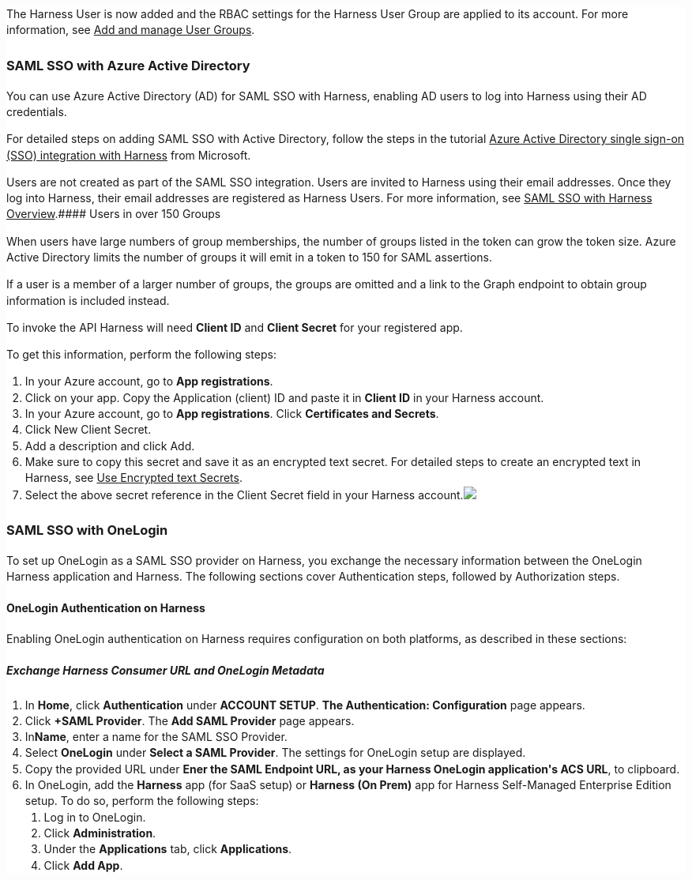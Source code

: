 The Harness User is now added and the RBAC settings for the Harness User Group are applied to its account. For more information, see [Add and manage User Groups](/article/dfwuvmy33m-add-user-groups).

### SAML SSO with Azure Active Directory

You can use Azure Active Directory (AD) for SAML SSO with Harness, enabling AD users to log into Harness using their AD credentials.

For detailed steps on adding SAML SSO with Active Directory, follow the steps in the tutorial [Azure Active Directory single sign-on (SSO) integration with Harness](https://docs.microsoft.com/en-us/azure/active-directory/saas-apps/harness-tutorial) from Microsoft.

Users are not created as part of the SAML SSO integration. Users are invited to Harness using their email addresses. Once they log into Harness, their email addresses are registered as Harness Users. For more information, see [SAML SSO with Harness Overview](/article/mlpksc7s6c-single-sign-on-saml#saml_sso_with_harness_overview).#### Users in over 150 Groups

When users have large numbers of group memberships, the number of groups listed in the token can grow the token size. Azure Active Directory limits the number of groups it will emit in a token to 150 for SAML assertions.

If a user is a member of a larger number of groups, the groups are omitted and a link to the Graph endpoint to obtain group information is included instead.

To invoke the API Harness will need **Client ID** and **Client Secret** for your registered app.

To get this information, perform the following steps:

1. In your Azure account, go to **App registrations**.
2. Click on your app. Copy the Application (client) ID and paste it in **Client ID** in your Harness account.
3. In your Azure account, go to **App registrations**. Click **Certificates and Secrets**.
4. Click New Client Secret.
5. Add a description and click Add.
6. Make sure to copy this secret and save it as an encrypted text secret. For detailed steps to create an encrypted text in Harness, see [Use Encrypted text Secrets](/article/osfw70e59c-add-use-text-secrets).
7. Select the above secret reference in the Client Secret field in your Harness account.![](https://files.helpdocs.io/i5nl071jo5/articles/mlpksc7s6c/1644500648767/screenshot-2022-02-10-at-7-12-28-pm.png)

### SAML SSO with OneLogin

To set up OneLogin as a SAML SSO provider on Harness, you exchange the necessary information between the OneLogin Harness application and Harness. The following sections cover Authentication steps, followed by Authorization steps.

#### OneLogin Authentication on Harness

Enabling OneLogin authentication on Harness requires configuration on both platforms, as described in these sections:

##### Exchange Harness Consumer URL and OneLogin Metadata

1. In **Home**, click **Authentication** under **ACCOUNT SETUP**. **The Authentication: Configuration** page appears.
2. Click **+SAML Provider**. The **Add SAML Provider** page appears.
3. In**Name**, enter a name for the SAML SSO Provider.
4. Select **OneLogin** under **Select a SAML Provider**. The settings for OneLogin setup are displayed.
5. Copy the provided URL under **Ener the SAML Endpoint URL, as your Harness OneLogin application's ACS URL**, to clipboard.
6. In OneLogin, add the **Harness** app (for SaaS setup) or **Harness (On Prem)** app for Harness Self-Managed Enterprise Edition setup. To do so, perform the following steps:
	1. Log in to OneLogin.
	2. Click **Administration**.
	3. Under the **Applications** tab, click **Applications**.
	4. Click **Add App**.